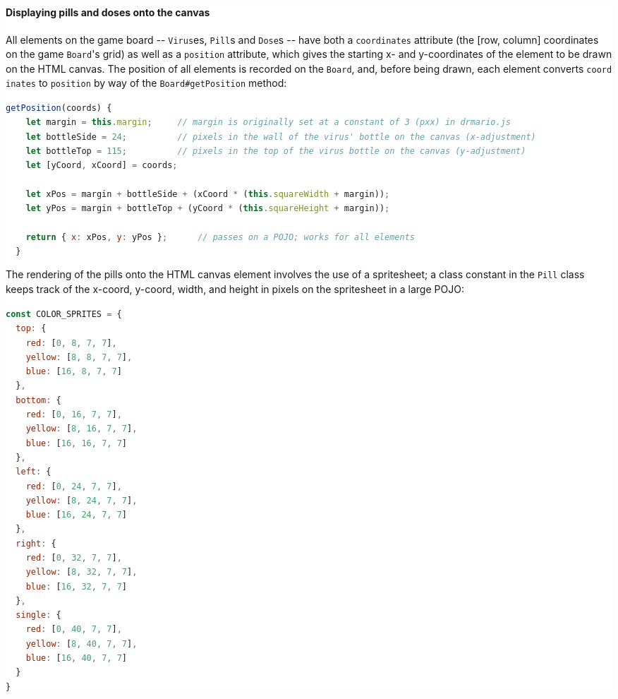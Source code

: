 
#### Displaying pills and doses onto the canvas

All elements on the game board -- `Virus`es, `Pill`s and `Dose`s -- have both a `coordinates` attribute
(the [row, column] coordinates on the game `Board`'s grid) as well as a `position` attribute, which 
gives the starting x- and y-coordinates of the element to be drawn on the HTML canvas. The position of 
all elements is recorded on the `Board`, and, before being drawn, each element converts `coordinates` 
to `position` by way of the `Board#getPosition` method:

```javascript
getPosition(coords) {
    let margin = this.margin;     // margin is originally set at a constant of 3 (pxx) in drmario.js
    let bottleSide = 24;          // pixels in the wall of the virus' bottle on the canvas (x-adjustment)
    let bottleTop = 115;          // pixels in the top of the virus bottle on the canvas (y-adjustment)
    let [yCoord, xCoord] = coords;

    let xPos = margin + bottleSide + (xCoord * (this.squareWidth + margin));
    let yPos = margin + bottleTop + (yCoord * (this.squareHeight + margin));

    return { x: xPos, y: yPos };      // passes on a POJO; works for all elements
  }
```

The rendering of the pills onto the HTML canvas element involves the use of a spritesheet; a class
constant in the `Pill` class keeps track of the x-coord, y-coord, width, and height in pixels on the
spritesheet in a large POJO:

```javascript
const COLOR_SPRITES = {
  top: {
    red: [0, 8, 7, 7],
    yellow: [8, 8, 7, 7],
    blue: [16, 8, 7, 7]
  },
  bottom: {
    red: [0, 16, 7, 7],
    yellow: [8, 16, 7, 7],
    blue: [16, 16, 7, 7]
  },
  left: {
    red: [0, 24, 7, 7],
    yellow: [8, 24, 7, 7],
    blue: [16, 24, 7, 7]
  },
  right: {
    red: [0, 32, 7, 7],
    yellow: [8, 32, 7, 7],
    blue: [16, 32, 7, 7]
  },
  single: {
    red: [0, 40, 7, 7],
    yellow: [8, 40, 7, 7],
    blue: [16, 40, 7, 7]
  }
}
```

